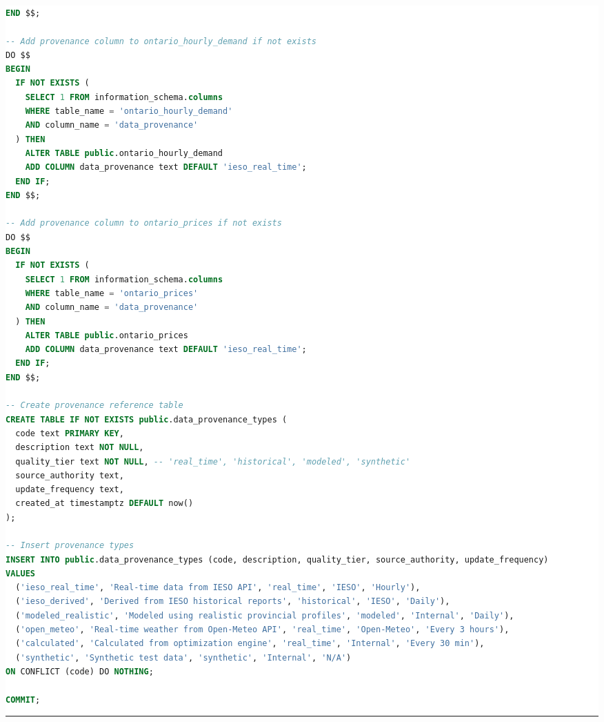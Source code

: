 ```sql
END $$;

-- Add provenance column to ontario_hourly_demand if not exists
DO $$
BEGIN
  IF NOT EXISTS (
    SELECT 1 FROM information_schema.columns 
    WHERE table_name = 'ontario_hourly_demand' 
    AND column_name = 'data_provenance'
  ) THEN
    ALTER TABLE public.ontario_hourly_demand 
    ADD COLUMN data_provenance text DEFAULT 'ieso_real_time';
  END IF;
END $$;

-- Add provenance column to ontario_prices if not exists
DO $$
BEGIN
  IF NOT EXISTS (
    SELECT 1 FROM information_schema.columns 
    WHERE table_name = 'ontario_prices' 
    AND column_name = 'data_provenance'
  ) THEN
    ALTER TABLE public.ontario_prices 
    ADD COLUMN data_provenance text DEFAULT 'ieso_real_time';
  END IF;
END $$;

-- Create provenance reference table
CREATE TABLE IF NOT EXISTS public.data_provenance_types (
  code text PRIMARY KEY,
  description text NOT NULL,
  quality_tier text NOT NULL, -- 'real_time', 'historical', 'modeled', 'synthetic'
  source_authority text,
  update_frequency text,
  created_at timestamptz DEFAULT now()
);

-- Insert provenance types
INSERT INTO public.data_provenance_types (code, description, quality_tier, source_authority, update_frequency)
VALUES
  ('ieso_real_time', 'Real-time data from IESO API', 'real_time', 'IESO', 'Hourly'),
  ('ieso_derived', 'Derived from IESO historical reports', 'historical', 'IESO', 'Daily'),
  ('modeled_realistic', 'Modeled using realistic provincial profiles', 'modeled', 'Internal', 'Daily'),
  ('open_meteo', 'Real-time weather from Open-Meteo API', 'real_time', 'Open-Meteo', 'Every 3 hours'),
  ('calculated', 'Calculated from optimization engine', 'real_time', 'Internal', 'Every 30 min'),
  ('synthetic', 'Synthetic test data', 'synthetic', 'Internal', 'N/A')
ON CONFLICT (code) DO NOTHING;

COMMIT;
```

---